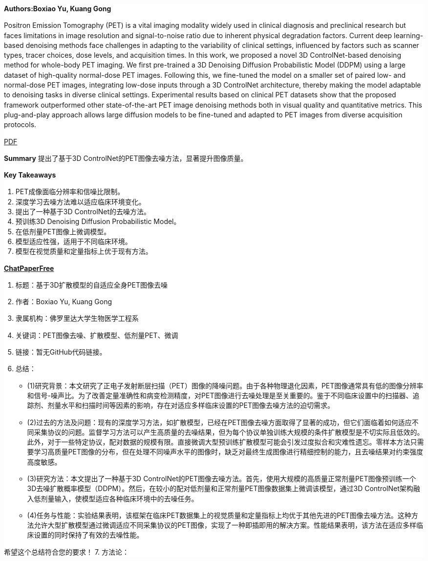 **Authors:Boxiao Yu, Kuang Gong**

Positron Emission Tomography (PET) is a vital imaging modality widely used in clinical diagnosis and preclinical research but faces limitations in image resolution and signal-to-noise ratio due to inherent physical degradation factors. Current deep learning-based denoising methods face challenges in adapting to the variability of clinical settings, influenced by factors such as scanner types, tracer choices, dose levels, and acquisition times. In this work, we proposed a novel 3D ControlNet-based denoising method for whole-body PET imaging. We first pre-trained a 3D Denoising Diffusion Probabilistic Model (DDPM) using a large dataset of high-quality normal-dose PET images. Following this, we fine-tuned the model on a smaller set of paired low- and normal-dose PET images, integrating low-dose inputs through a 3D ControlNet architecture, thereby making the model adaptable to denoising tasks in diverse clinical settings. Experimental results based on clinical PET datasets show that the proposed framework outperformed other state-of-the-art PET image denoising methods both in visual quality and quantitative metrics. This plug-and-play approach allows large diffusion models to be fine-tuned and adapted to PET images from diverse acquisition protocols. 

[PDF](http://arxiv.org/abs/2411.05302v1) 

**Summary**
提出了基于3D ControlNet的PET图像去噪方法，显著提升图像质量。

**Key Takeaways**
1. PET成像面临分辨率和信噪比限制。
2. 深度学习去噪方法难以适应临床环境变化。
3. 提出了一种基于3D ControlNet的去噪方法。
4. 预训练3D Denoising Diffusion Probabilistic Model。
5. 在低剂量PET图像上微调模型。
6. 模型适应性强，适用于不同临床环境。
7. 模型在视觉质量和定量指标上优于现有方法。

**[ChatPaperFree](https://huggingface.co/spaces/Kedreamix/ChatPaperFree)**

1. 标题：基于3D扩散模型的自适应全身PET图像去噪

2. 作者：Boxiao Yu, Kuang Gong

3. 隶属机构：佛罗里达大学生物医学工程系

4. 关键词：PET图像去噪、扩散模型、低剂量PET、微调

5. 链接：暂无GitHub代码链接。

6. 总结：

    - (1)研究背景：本文研究了正电子发射断层扫描（PET）图像的降噪问题。由于各种物理退化因素，PET图像通常具有低的图像分辨率和信号-噪声比。为了改善定量准确性和病变检测精度，对PET图像进行去噪处理是至关重要的。鉴于不同临床设置中的扫描器、追踪剂、剂量水平和扫描时间等因素的影响，存在对适应多样临床设置的PET图像去噪方法的迫切需求。
    
    - (2)过去的方法及问题：现有的深度学习方法，如扩散模型，已经在PET图像去噪方面取得了显著的成功，但它们面临着如何适应不同采集协议的问题。监督学习方法可以产生高质量的去噪结果，但为每个协议单独训练大规模的条件扩散模型是不切实际且低效的。此外，对于一些特定协议，配对数据的规模有限。直接微调大型预训练扩散模型可能会引发过度拟合和灾难性遗忘。零样本方法只需要学习高质量PET图像的分布，但在处理不同噪声水平的图像时，缺乏对最终生成图像进行精细控制的能力，且去噪结果对约束强度高度敏感。
    
    - (3)研究方法：本文提出了一种基于3D ControlNet的PET图像去噪方法。首先，使用大规模的高质量正常剂量PET图像预训练一个3D去噪扩散概率模型（DDPM）。然后，在较小的配对低剂量和正常剂量PET图像数据集上微调该模型，通过3D ControlNet架构融入低剂量输入，使模型适应各种临床环境中的去噪任务。
    
    - (4)任务与性能：实验结果表明，该框架在临床PET数据集上的视觉质量和定量指标上均优于其他先进的PET图像去噪方法。这种方法允许大型扩散模型通过微调适应不同采集协议的PET图像，实现了一种即插即用的解决方案。性能结果表明，该方法在适应多样临床设置的同时保持了有效的去噪性能。

希望这个总结符合您的要求！
7. 方法论：
